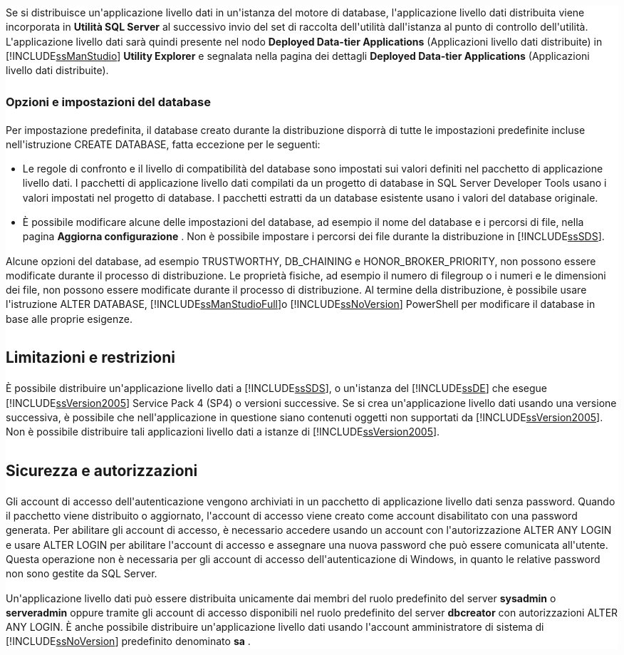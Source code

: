  Se si distribuisce un'applicazione livello dati in un'istanza del motore di database, l'applicazione livello dati distribuita viene incorporata in **Utilità SQL Server** al successivo invio del set di raccolta dell'utilità dall'istanza al punto di controllo dell'utilità. L'applicazione livello dati sarà quindi presente nel nodo **Deployed Data-tier Applications** (Applicazioni livello dati distribuite) in [!INCLUDE[ssManStudio](../../includes/ssmanstudio-md.md)] **Utility Explorer** e segnalata nella pagina dei dettagli **Deployed Data-tier Applications** (Applicazioni livello dati distribuite).  
  
###  <a name="database-options-and-settings"></a>Opzioni e impostazioni del database  
 Per impostazione predefinita, il database creato durante la distribuzione disporrà di tutte le impostazioni predefinite incluse nell'istruzione CREATE DATABASE, fatta eccezione per le seguenti:  
  
-   Le regole di confronto e il livello di compatibilità del database sono impostati sui valori definiti nel pacchetto di applicazione livello dati. I pacchetti di applicazione livello dati compilati da un progetto di database in SQL Server Developer Tools usano i valori impostati nel progetto di database. I pacchetti estratti da un database esistente usano i valori del database originale.  
  
-   È possibile modificare alcune delle impostazioni del database, ad esempio il nome del database e i percorsi di file, nella pagina **Aggiorna configurazione** . Non è possibile impostare i percorsi dei file durante la distribuzione in [!INCLUDE[ssSDS](../../includes/sssds-md.md)].  
  
 Alcune opzioni del database, ad esempio TRUSTWORTHY, DB_CHAINING e HONOR_BROKER_PRIORITY, non possono essere modificate durante il processo di distribuzione. Le proprietà fisiche, ad esempio il numero di filegroup o i numeri e le dimensioni dei file, non possono essere modificate durante il processo di distribuzione. Al termine della distribuzione, è possibile usare l'istruzione ALTER DATABASE, [!INCLUDE[ssManStudioFull](../../includes/ssmanstudiofull-md.md)]o [!INCLUDE[ssNoVersion](../../includes/ssnoversion-md.md)] PowerShell per modificare il database in base alle proprie esigenze.  
  
## <a name="limitations-and-restrictions"></a>Limitazioni e restrizioni  
 È possibile distribuire un'applicazione livello dati a [!INCLUDE[ssSDS](../../includes/sssds-md.md)], o un'istanza del [!INCLUDE[ssDE](../../includes/ssde-md.md)] che esegue [!INCLUDE[ssVersion2005](../../includes/ssversion2005-md.md)] Service Pack 4 (SP4) o versioni successive. Se si crea un'applicazione livello dati usando una versione successiva, è possibile che nell'applicazione in questione siano contenuti oggetti non supportati da [!INCLUDE[ssVersion2005](../../includes/ssversion2005-md.md)]. Non è possibile distribuire tali applicazioni livello dati a istanze di [!INCLUDE[ssVersion2005](../../includes/ssversion2005-md.md)].  
    
## <a name="security-and-permissions"></a>Sicurezza e autorizzazioni
Gli account di accesso dell'autenticazione vengono archiviati in un pacchetto di applicazione livello dati senza password. Quando il pacchetto viene distribuito o aggiornato, l'account di accesso viene creato come account disabilitato con una password generata. Per abilitare gli account di accesso, è necessario accedere usando un account con l'autorizzazione ALTER ANY LOGIN e usare ALTER LOGIN per abilitare l'account di accesso e assegnare una nuova password che può essere comunicata all'utente. Questa operazione non è necessaria per gli account di accesso dell'autenticazione di Windows, in quanto le relative password non sono gestite da SQL Server.  
  
 Un'applicazione livello dati può essere distribuita unicamente dai membri del ruolo predefinito del server **sysadmin** o **serveradmin** oppure tramite gli account di accesso disponibili nel ruolo predefinito del server **dbcreator** con autorizzazioni ALTER ANY LOGIN. È anche possibile distribuire un'applicazione livello dati usando l'account amministratore di sistema di [!INCLUDE[ssNoVersion](../../includes/ssnoversion-md.md)] predefinito denominato **sa** . 
